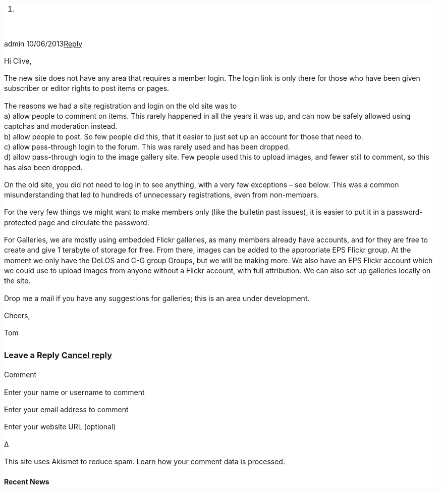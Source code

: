   1. 
 ![](data:image/gif;base64,R0lGODlhAQABAAAAACH5BAEKAAEALAAAAAABAAEAAAICTAEAOw==)

admin 10/06/2013[Reply](https://www.edinburghphotographicsociety.co.uk/wp/announcement/welcome/?replytocom=22#respond)

Hi Clive,

The new site does not have any area that requires a member login. The login link is only there for those who have been given subscriber or editor rights to post items or pages.

The reasons we had a site registration and login on the old site was to  
a) allow people to comment on items. This rarely happened in all the years it was up, and can now be safely allowed using captchas and moderation instead.  
b) allow people to post. So few people did this, that it easier to just set up an account for those that need to.  
c) allow pass-through login to the forum. This was rarely used and has been dropped.  
d) allow pass-through login to the image gallery site. Few people used this to upload images, and fewer still to comment, so this has also been dropped.

On the old site, you did not need to log in to see anything, with a very few exceptions – see below. This was a common misunderstanding that led to hundreds of unnecessary registrations, even from non-members.

For the very few things we might want to make members only (like the bulletin past issues), it is easier to put it in a password-protected page and circulate the password.

For Galleries, we are mostly using embedded Flickr galleries, as many members already have accounts, and for they are free to create and give 1 terabyte of storage for free. From there, images can be added to the appropriate EPS Flickr group. At the moment we only have the DeLOS and C-G group Groups, but we will be making more. We also have an EPS Flickr account which we could use to upload images from anyone without a Flickr account, with full attribution. We can also set up galleries locally on the site.

Drop me a mail if you have any suggestions for galleries; this is an area under development.

Cheers,

Tom

### Leave a Reply [Cancel reply](/wp/announcement/welcome/#respond)

Comment

Enter your name or username to comment

Enter your email address to comment

Enter your website URL (optional)

Δ

This site uses Akismet to reduce spam. [Learn how your comment data is processed.](https://akismet.com/privacy/)

#### Recent News

